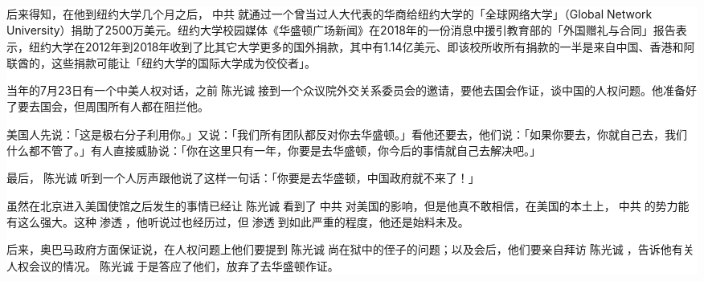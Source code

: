   后来得知，在他到纽约大学几个月之后，
  <ok href="/term/1059">
   中共
  </ok>
  就通过一个曾当过人大代表的华商给纽约大学的「全球网络大学」（Global Network University）捐助了2500万美元。纽约大学校园媒体《华盛顿广场新闻》在2018年的一份消息中援引教育部的「外国赠礼与合同」报告表示，纽约大学在2012年到2018年收到了比其它大学更多的国外捐款，其中有1.14亿美元、即该校所收所有捐款的一半是来自中国、香港和阿联酋的，这些捐款可能让「纽约大学的国际大学成为佼佼者」。
 </p>
 <p>
  当年的7月23日有一个中美人权对话，之前
  <ok href="/term/8979">
   陈光诚
  </ok>
  接到一个众议院外交关系委员会的邀请，要他去国会作证，谈中国的人权问题。他准备好了要去国会，但周围所有人都在阻拦他。
 </p>
 <p>
  美国人先说：「这是极右分子利用你。」又说：「我们所有团队都反对你去华盛顿。」看他还要去，他们说：「如果你要去，你就自己去，我们什么都不管了。」有人直接威胁说：「你在这里只有一年，你要是去华盛顿，你今后的事情就自己去解决吧。」
 </p>
 <p>
  最后，
  <ok href="/term/8979">
   陈光诚
  </ok>
  听到一个人厉声跟他说了这样一句话：「你要是去华盛顿，中国政府就不来了！」
 </p>
 <p>
  虽然在北京进入美国使馆之后发生的事情已经让
  <ok href="/term/8979">
   陈光诚
  </ok>
  看到了
  <ok href="/term/1059">
   中共
  </ok>
  对美国的影响，但是他真不敢相信，在美国的本土上，
  <ok href="/term/1059">
   中共
  </ok>
  的势力能有这么强大。这种
  <ok href="/term/5360">
   渗透
  </ok>
  ，他听说过也经历过，但
  <ok href="/term/5360">
   渗透
  </ok>
  到如此严重的程度，他还是始料未及。
 </p>
 <p>
  后来，奥巴马政府方面保证说，在人权问题上他们要提到
  <ok href="/term/8979">
   陈光诚
  </ok>
  尚在狱中的侄子的问题；以及会后，他们要亲自拜访
  <ok href="/term/8979">
   陈光诚
  </ok>
  ，告诉他有关人权会议的情况。
  <ok href="/term/8979">
   陈光诚
  </ok>
  于是答应了他们，放弃了去华盛顿作证。
 </p>